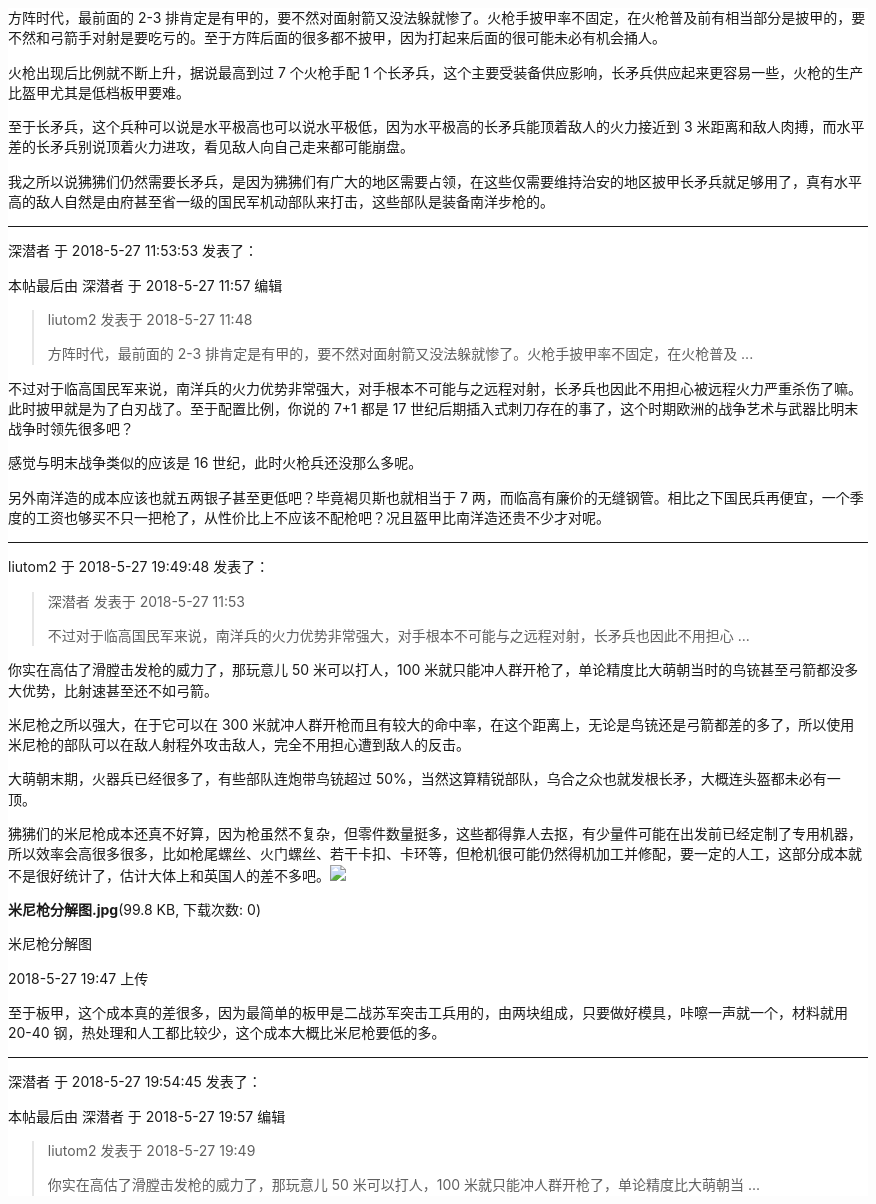 方阵时代，最前面的 2-3 排肯定是有甲的，要不然对面射箭又没法躲就惨了。火枪手披甲率不固定，在火枪普及前有相当部分是披甲的，要不然和弓箭手对射是要吃亏的。至于方阵后面的很多都不披甲，因为打起来后面的很可能未必有机会捅人。

火枪出现后比例就不断上升，据说最高到过 7 个火枪手配 1 个长矛兵，这个主要受装备供应影响，长矛兵供应起来更容易一些，火枪的生产比盔甲尤其是低档板甲要难。

至于长矛兵，这个兵种可以说是水平极高也可以说水平极低，因为水平极高的长矛兵能顶着敌人的火力接近到 3 米距离和敌人肉搏，而水平差的长矛兵别说顶着火力进攻，看见敌人向自己走来都可能崩盘。

我之所以说狒狒们仍然需要长矛兵，是因为狒狒们有广大的地区需要占领，在这些仅需要维持治安的地区披甲长矛兵就足够用了，真有水平高的敌人自然是由府甚至省一级的国民军机动部队来打击，这些部队是装备南洋步枪的。

---

深潜者 于 2018-5-27 11:53:53 发表了：

本帖最后由 深潜者 于 2018-5-27 11:57 编辑

> liutom2 发表于 2018-5-27 11:48
>
> 方阵时代，最前面的 2-3 排肯定是有甲的，要不然对面射箭又没法躲就惨了。火枪手披甲率不固定，在火枪普及 ...

不过对于临高国民军来说，南洋兵的火力优势非常强大，对手根本不可能与之远程对射，长矛兵也因此不用担心被远程火力严重杀伤了嘛。此时披甲就是为了白刃战了。至于配置比例，你说的 7+1 都是 17 世纪后期插入式刺刀存在的事了，这个时期欧洲的战争艺术与武器比明末战争时领先很多吧？

感觉与明末战争类似的应该是 16 世纪，此时火枪兵还没那么多呢。

另外南洋造的成本应该也就五两银子甚至更低吧？毕竟褐贝斯也就相当于 7 两，而临高有廉价的无缝钢管。相比之下国民兵再便宜，一个季度的工资也够买不只一把枪了，从性价比上不应该不配枪吧？况且盔甲比南洋造还贵不少才对呢。

---

liutom2 于 2018-5-27 19:49:48 发表了：

> 深潜者 发表于 2018-5-27 11:53
>
> 不过对于临高国民军来说，南洋兵的火力优势非常强大，对手根本不可能与之远程对射，长矛兵也因此不用担心 ...

你实在高估了滑膛击发枪的威力了，那玩意儿 50 米可以打人，100 米就只能冲人群开枪了，单论精度比大萌朝当时的鸟铳甚至弓箭都没多大优势，比射速甚至还不如弓箭。

米尼枪之所以强大，在于它可以在 300 米就冲人群开枪而且有较大的命中率，在这个距离上，无论是鸟铳还是弓箭都差的多了，所以使用米尼枪的部队可以在敌人射程外攻击敌人，完全不用担心遭到敌人的反击。

大萌朝末期，火器兵已经很多了，有些部队连炮带鸟铳超过 50%，当然这算精锐部队，乌合之众也就发根长矛，大概连头盔都未必有一顶。

狒狒们的米尼枪成本还真不好算，因为枪虽然不复杂，但零件数量挺多，这些都得靠人去抠，有少量件可能在出发前已经定制了专用机器，所以效率会高很多很多，比如枪尾螺丝、火门螺丝、若干卡扣、卡环等，但枪机很可能仍然得机加工并修配，要一定的人工，这部分成本就不是很好统计了，估计大体上和英国人的差不多吧。![](/9025/194757mrq887gy8fqk79mm.jpg)

**米尼枪分解图.jpg**(99.8 KB, 下载次数: 0)

米尼枪分解图

2018-5-27 19:47 上传

至于板甲，这个成本真的差很多，因为最简单的板甲是二战苏军突击工兵用的，由两块组成，只要做好模具，咔嚓一声就一个，材料就用 20-40 钢，热处理和人工都比较少，这个成本大概比米尼枪要低的多。

---

深潜者 于 2018-5-27 19:54:45 发表了：

本帖最后由 深潜者 于 2018-5-27 19:57 编辑

> liutom2 发表于 2018-5-27 19:49
>
> 你实在高估了滑膛击发枪的威力了，那玩意儿 50 米可以打人，100 米就只能冲人群开枪了，单论精度比大萌朝当 ...
